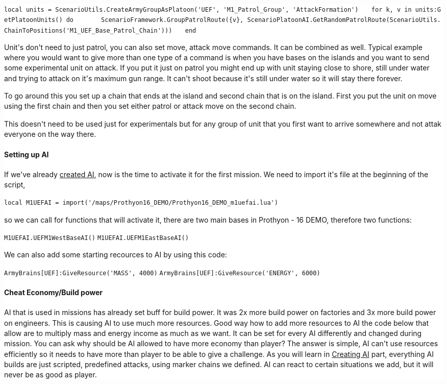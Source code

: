 `local units = ScenarioUtils.CreateArmyGroupAsPlatoon('UEF', 'M1_Patrol_Group', 'AttackFormation')`
`   for k, v in units:GetPlatoonUnits() do`
`       ScenarioFramework.GroupPatrolRoute({v}, ScenarioPlatoonAI.GetRandomPatrolRoute(ScenarioUtils.ChainToPositions('M1_UEF_Base_Patrol_Chain')))`
`   end`

Unit's don't need to just patrol, you can also set move, attack move
commands. It can be combined as well. Typical example where you would
want to give more than one type of a command is when you have bases on
the islands and you want to send some experimental unit on attack. If
you put it just on patrol you might end up with unit staying close to
shore, still under water and trying to attack on it's maximum gun range.
It can't shoot because it's still under water so it will stay there
forever.

To go around this you set up a chain that ends at the island and second
chain that is on the island. First you put the unit on move using the
first chain and then you set either patrol or attack move on the second
chain.

This doesn't need to be used just for experimentals but for any group of
unit that you first want to arrive somewhere and not attak everyone on
the way there.

#### Setting up AI

If we've already [created AI](Mission_Scripting#Creating_AI "wikilink"),
now is the time to activate it for the first mission. We need to import
it's file at the beginning of the script,

`local M1UEFAI = import('/maps/Prothyon16_DEMO/Prothyon16_DEMO_m1uefai.lua')`

so we can call for functions that will activate it, there are two main
bases in Prothyon - 16 DEMO, therefore two functions:

`M1UEFAI.UEFM1WestBaseAI()`
`M1UEFAI.UEFM1EastBaseAI()`

We can also add some starting recources to AI by using this code:

`ArmyBrains[UEF]:GiveResource('MASS', 4000)`
`ArmyBrains[UEF]:GiveResource('ENERGY', 6000)`

#### Cheat Economy/Build power

AI that is used in missions has already set buff for build power. It was
2x more build power on factories and 3x more build power on engineers.
This is causing AI to use much more resources. Good way how to add more
resources to AI the code below that allow are to multiply mass and
energy income as much as we want. It can be set for every AI differently
and changed during mission. You can ask why should be AI allowed to have
more economy than player? The answer is simple, AI can't use resources
efficiently so it needs to have more than player to be able to give a
challenge. As you will learn in [Creating
AI](Mission_Scripting#Creating_AI "wikilink") part, everything AI builds
are just scripted, predefined attacks, using marker chains we defined.
AI can react to certain situations we add, but it will never be as good
as player.
